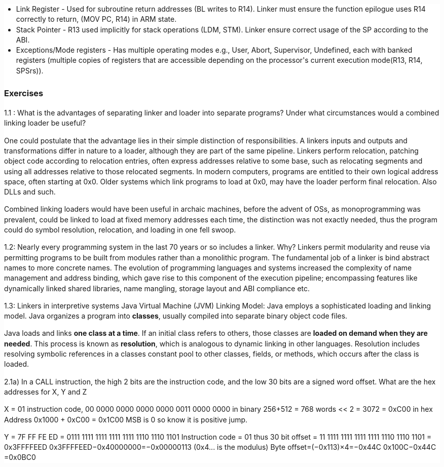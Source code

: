 - Link Register - Used for subroutine return addresses (BL writes to R14). Linker must ensure the function epilogue uses R14 correctly to return, (MOV PC, R14) in ARM state. 
- Stack Pointer - R13 used implicitly for stack operations (LDM, STM). Linker ensure correct usage of the SP according to the ABI.
- Exceptions/Mode registers - Has multiple operating modes e.g., User, Abort, Supervisor, Undefined, each with banked registers (multiple copies of registers that are accessible depending on the processor's current execution mode(R13, R14, SPSrs)). 

### Exercises
1.1 : What is the advantages of separating linker and loader into separate programs? Under what circumstances would a combined linking loader be useful?

One could postulate that the advantage lies in their simple distinction of responsibilities. A linkers inputs and outputs and transformations differ in nature to a loader, although they are part of the same pipeline. Linkers perform relocation, patching object code according to relocation entries, often express addresses relative to some base, such as relocating segments and using all addresses relative to those relocated segments. In modern computers, programs are entitled to their own logical address space, often starting at 0x0. Older systems which link programs to load at 0x0, may have the loader perform final relocation. Also DLLs and such.

Combined linking loaders would have been useful in archaic machines, before the advent of OSs, as monoprogramming was prevalent, could be linked to load at fixed memory addresses each time, the distinction was not exactly needed, thus the program could do symbol resolution, relocation, and loading in one fell swoop. 

1.2: Nearly every programming system in the last 70 years or so includes a linker. Why?
Linkers permit modularity and reuse via permitting programs to be built from modules rather than a monolithic program. The fundamental job of a linker is bind abstract names to more concrete names. The evolution of programming languages and systems increased the complexity of name management and address binding, which gave rise to this component of the execution pipeline; encompassing features like dynamically linked shared libraries, name mangling, storage layout and ABI compliance etc. 

1.3: Linkers in interpretive systems
Java Virtual Machine (JVM) Linking Model: Java employs a sophisticated loading and linking model. Java organizes a program into **classes**, usually compiled into separate binary object code files.

Java loads and links **one class at a time**. If an initial class refers to others, those classes are **loaded on demand when they are needed**. This process is known as **resolution**, which is analogous to dynamic linking in other languages. Resolution includes resolving symbolic references in a classes constant pool to other classes, fields, or methods, which occurs after the class is loaded. 


2.1a) In a CALL instruction, the high 2 bits are the instruction code, and the low 30 bits are a signed word offset. What are the hex addresses for X, Y and Z

X = 01 instruction code, 00 0000 0000 0000 0000 0011 0000 0000 in binary
256+512 = 768 words << 2  = 3072 = 0xC00 in hex
Address 0x1000 + 0xC00 = 0x1C00
MSB is 0 so know it is positive jump.



Y = 7F FF FE ED = 0111 1111 1111 1111 1111 1110 1110 1101
Instruction code  = 01 thus 30 bit offset = 11 1111 1111 1111 1111 1110 1110 1101 = 0x3FFFFEED
0x3FFFFEED−0x40000000=−0x00000113 (0x4... is the modulus)
Byte offset=(−0x113)×4=−0x44C
0x100C−0x44C =0x0BC0
